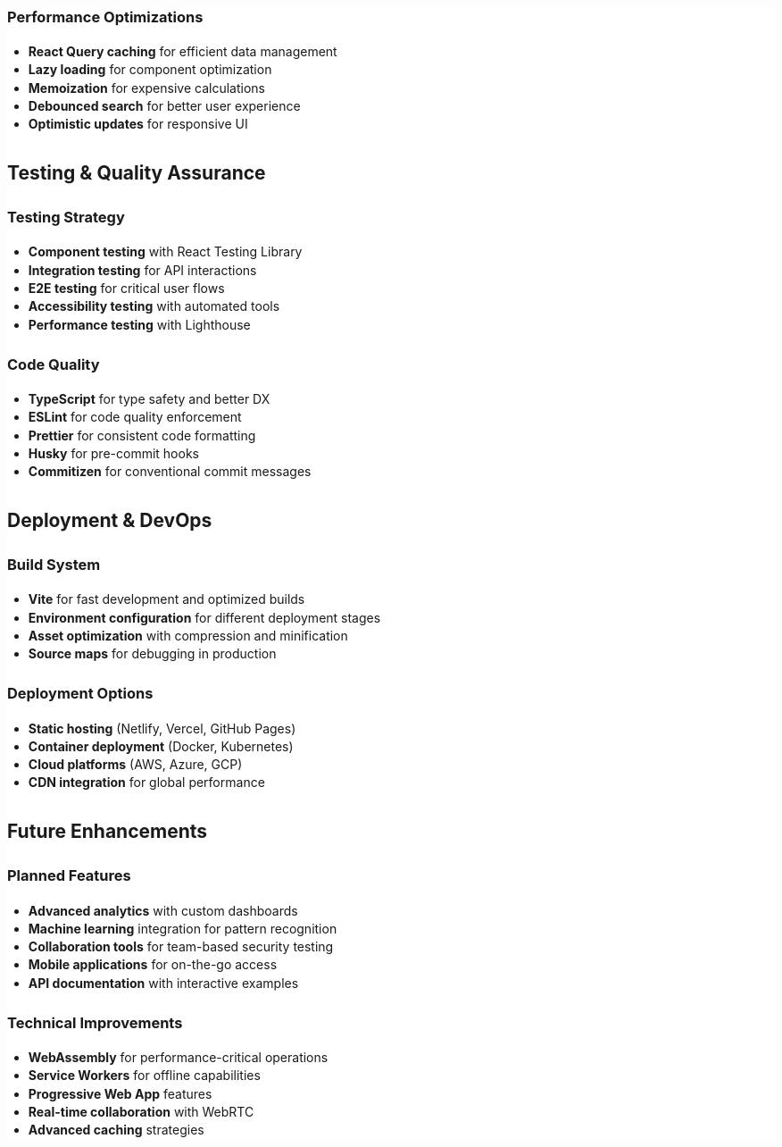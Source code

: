 ### Performance Optimizations
- **React Query caching** for efficient data management
- **Lazy loading** for component optimization
- **Memoization** for expensive calculations
- **Debounced search** for better user experience
- **Optimistic updates** for responsive UI

## Testing & Quality Assurance

### Testing Strategy
- **Component testing** with React Testing Library
- **Integration testing** for API interactions
- **E2E testing** for critical user flows
- **Accessibility testing** with automated tools
- **Performance testing** with Lighthouse

### Code Quality
- **TypeScript** for type safety and better DX
- **ESLint** for code quality enforcement
- **Prettier** for consistent code formatting
- **Husky** for pre-commit hooks
- **Commitizen** for conventional commit messages

## Deployment & DevOps

### Build System
- **Vite** for fast development and optimized builds
- **Environment configuration** for different deployment stages
- **Asset optimization** with compression and minification
- **Source maps** for debugging in production

### Deployment Options
- **Static hosting** (Netlify, Vercel, GitHub Pages)
- **Container deployment** (Docker, Kubernetes)
- **Cloud platforms** (AWS, Azure, GCP)
- **CDN integration** for global performance

## Future Enhancements

### Planned Features
- **Advanced analytics** with custom dashboards
- **Machine learning** integration for pattern recognition
- **Collaboration tools** for team-based security testing
- **Mobile applications** for on-the-go access
- **API documentation** with interactive examples

### Technical Improvements
- **WebAssembly** for performance-critical operations
- **Service Workers** for offline capabilities
- **Progressive Web App** features
- **Real-time collaboration** with WebRTC
- **Advanced caching** strategies
